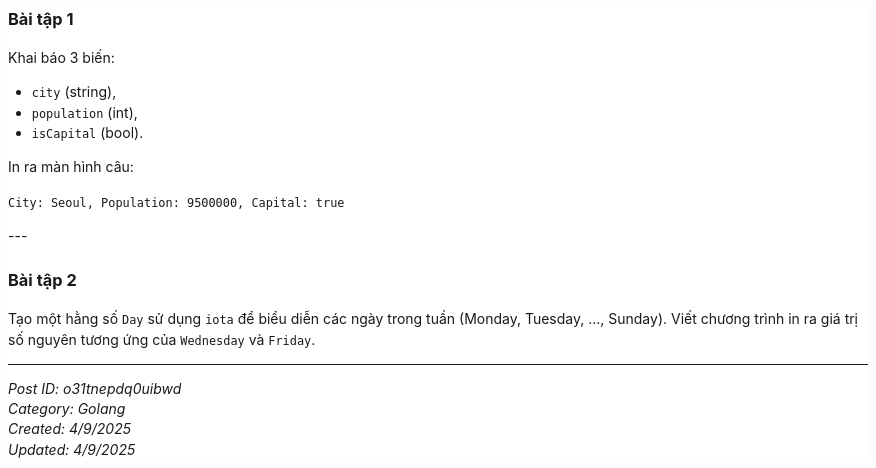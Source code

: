 ### Bài tập 1

Khai báo 3 biến:

* `city` (string),
* `population` (int),
* `isCapital` (bool).

In ra màn hình câu:

```
City: Seoul, Population: 9500000, Capital: true
```

\---

### Bài tập 2

Tạo một hằng số `Day` sử dụng `iota` để biểu diễn các ngày trong tuần (Monday, Tuesday, …, Sunday).
Viết chương trình in ra giá trị số nguyên tương ứng của `Wednesday` và `Friday`.



---

*Post ID: o31tnepdq0uibwd*  
*Category: Golang*  
*Created: 4/9/2025*  
*Updated: 4/9/2025*
